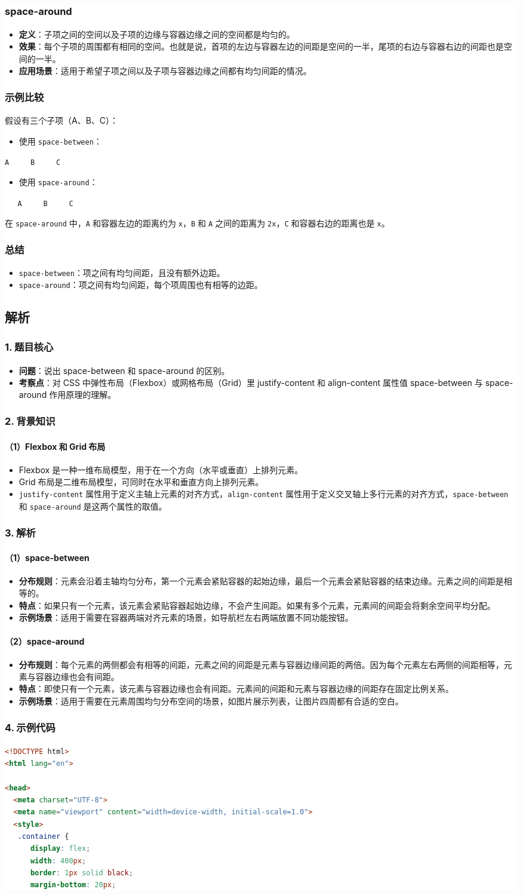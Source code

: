 ### space-around
- **定义**：子项之间的空间以及子项的边缘与容器边缘之间的空间都是均匀的。
- **效果**：每个子项的周围都有相同的空间。也就是说，首项的左边与容器左边的间距是空间的一半，尾项的右边与容器右边的间距也是空间的一半。
- **应用场景**：适用于希望子项之间以及子项与容器边缘之间都有均匀间距的情况。

### 示例比较
假设有三个子项（A、B、C）：

- 使用 `space-between`：
```
A     B     C
```

- 使用 `space-around`：
```
   A     B     C   
```
在 `space-around` 中，`A` 和容器左边的距离约为 `x`，`B` 和 `A` 之间的距离为 `2x`，`C` 和容器右边的距离也是 `x`。

### 总结
- `space-between`：项之间有均匀间距，且没有额外边距。
- `space-around`：项之间有均匀间距，每个项周围也有相等的边距。

## 解析

### 1. 题目核心
- **问题**：说出 space-between 和 space-around 的区别。
- **考察点**：对 CSS 中弹性布局（Flexbox）或网格布局（Grid）里 justify-content 和 align-content 属性值 space-between 与 space-around 作用原理的理解。

### 2. 背景知识
#### （1）Flexbox 和 Grid 布局
- Flexbox 是一种一维布局模型，用于在一个方向（水平或垂直）上排列元素。
- Grid 布局是二维布局模型，可同时在水平和垂直方向上排列元素。
- `justify-content` 属性用于定义主轴上元素的对齐方式，`align-content` 属性用于定义交叉轴上多行元素的对齐方式，`space-between` 和 `space-around` 是这两个属性的取值。

### 3. 解析
#### （1）space-between
- **分布规则**：元素会沿着主轴均匀分布，第一个元素会紧贴容器的起始边缘，最后一个元素会紧贴容器的结束边缘。元素之间的间距是相等的。
- **特点**：如果只有一个元素，该元素会紧贴容器起始边缘，不会产生间距。如果有多个元素，元素间的间距会将剩余空间平均分配。
- **示例场景**：适用于需要在容器两端对齐元素的场景，如导航栏左右两端放置不同功能按钮。

#### （2）space-around
- **分布规则**：每个元素的两侧都会有相等的间距，元素之间的间距是元素与容器边缘间距的两倍。因为每个元素左右两侧的间距相等，元素与容器边缘也会有间距。
- **特点**：即使只有一个元素，该元素与容器边缘也会有间距。元素间的间距和元素与容器边缘的间距存在固定比例关系。
- **示例场景**：适用于需要在元素周围均匀分布空间的场景，如图片展示列表，让图片四周都有合适的空白。

### 4. 示例代码
```html
<!DOCTYPE html>
<html lang="en">

<head>
  <meta charset="UTF-8">
  <meta name="viewport" content="width=device-width, initial-scale=1.0">
  <style>
   .container {
      display: flex;
      width: 400px;
      border: 1px solid black;
      margin-bottom: 20px;
```